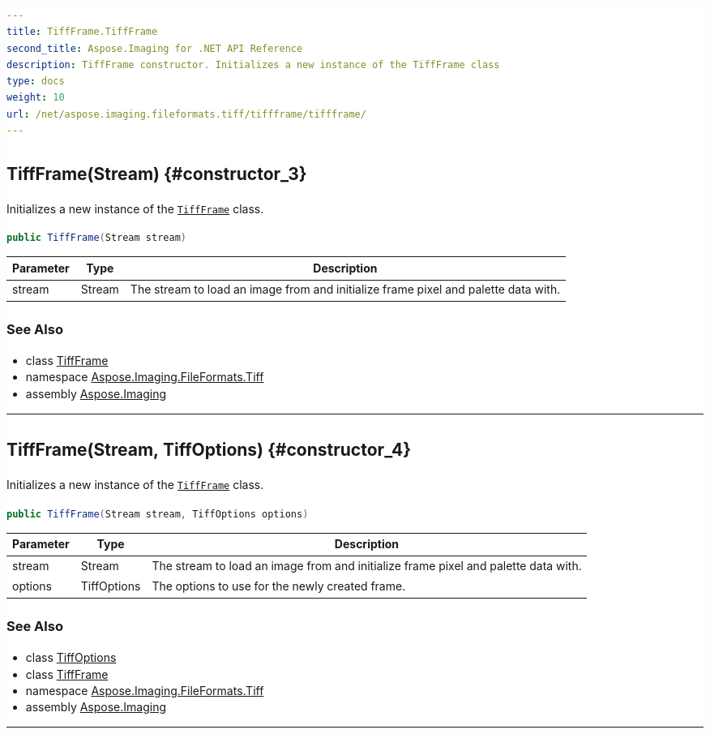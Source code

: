 ```yaml
---
title: TiffFrame.TiffFrame
second_title: Aspose.Imaging for .NET API Reference
description: TiffFrame constructor. Initializes a new instance of the TiffFrame class
type: docs
weight: 10
url: /net/aspose.imaging.fileformats.tiff/tiffframe/tiffframe/
---
```

## TiffFrame(Stream) {#constructor_3}

Initializes a new instance of the [`TiffFrame`](../) class.

```csharp
public TiffFrame(Stream stream)
```

| Parameter | Type | Description |
| --- | --- | --- |
| stream | Stream | The stream to load an image from and initialize frame pixel and palette data with. |

### See Also

* class [TiffFrame](../)
* namespace [Aspose.Imaging.FileFormats.Tiff](../../tiffframe/)
* assembly [Aspose.Imaging](../../../)

---

## TiffFrame(Stream, TiffOptions) {#constructor_4}

Initializes a new instance of the [`TiffFrame`](../) class.

```csharp
public TiffFrame(Stream stream, TiffOptions options)
```

| Parameter | Type | Description |
| --- | --- | --- |
| stream | Stream | The stream to load an image from and initialize frame pixel and palette data with. |
| options | TiffOptions | The options to use for the newly created frame. |

### See Also

* class [TiffOptions](../../../aspose.imaging.imageoptions/tiffoptions/)
* class [TiffFrame](../)
* namespace [Aspose.Imaging.FileFormats.Tiff](../../tiffframe/)
* assembly [Aspose.Imaging](../../../)

---
